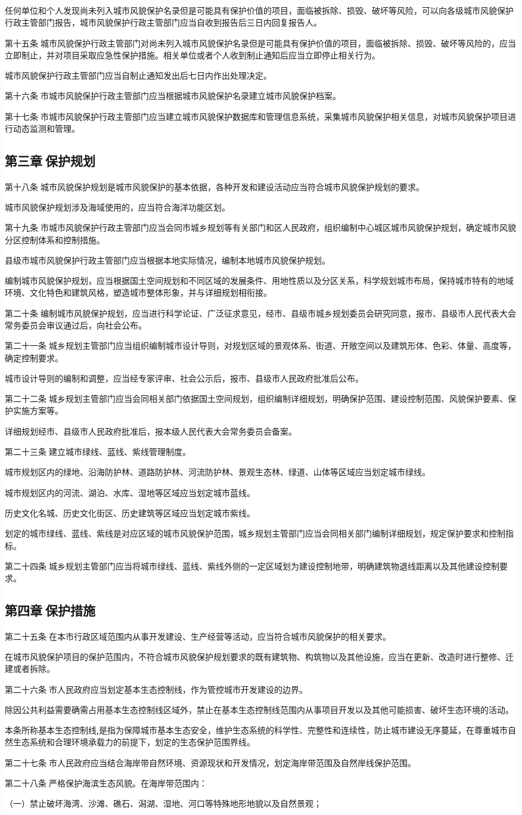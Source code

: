 任何单位和个人发现尚未列入城市风貌保护名录但是可能具有保护价值的项目，面临被拆除、损毁、破坏等风险，可以向各级城市风貌保护行政主管部门报告，城市风貌保护行政主管部门应当自收到报告后三日内回复报告人。

第十五条 城市风貌保护行政主管部门对尚未列入城市风貌保护名录但是可能具有保护价值的项目，面临被拆除、损毁、破坏等风险的，应当立即制止，并对项目采取应急性保护措施。相关单位或者个人收到制止通知后应当立即停止相关行为。

城市风貌保护行政主管部门应当自制止通知发出后七日内作出处理决定。

第十六条 市城市风貌保护行政主管部门应当根据城市风貌保护名录建立城市风貌保护档案。

第十七条 市城市风貌保护行政主管部门应当建立城市风貌保护数据库和管理信息系统，采集城市风貌保护相关信息，对城市风貌保护项目进行动态监测和管理。

## 第三章  保护规划

第十八条 城市风貌保护规划是城市风貌保护的基本依据，各种开发和建设活动应当符合城市风貌保护规划的要求。

城市风貌保护规划涉及海域使用的，应当符合海洋功能区划。

第十九条 市城市风貌保护行政主管部门应当会同市城乡规划等有关部门和区人民政府，组织编制中心城区城市风貌保护规划，确定城市风貌分区控制体系和控制措施。

县级市城市风貌保护行政主管部门应当根据本地实际情况，编制本地城市风貌保护规划。

编制城市风貌保护规划，应当根据国土空间规划和不同区域的发展条件、用地性质以及分区关系，科学规划城市布局，保持城市特有的地域环境、文化特色和建筑风格，塑造城市整体形象，并与详细规划相衔接。

第二十条 编制城市风貌保护规划，应当进行科学论证、广泛征求意见，经市、县级市城乡规划委员会研究同意，报市、县级市人民代表大会常务委员会审议通过后，向社会公布。

第二十一条 城乡规划主管部门应当组织编制城市设计导则，对规划区域的景观体系、街道、开敞空间以及建筑形体、色彩、体量、高度等，确定控制要求。

城市设计导则的编制和调整，应当经专家评审、社会公示后，报市、县级市人民政府批准后公布。

第二十二条 城乡规划主管部门应当会同相关部门依据国土空间规划，组织编制详细规划，明确保护范围、建设控制范围、风貌保护要素、保护实施方案等。

详细规划经市、县级市人民政府批准后，报本级人民代表大会常务委员会备案。

第二十三条 建立城市绿线、蓝线、紫线管理制度。

城市规划区内的绿地、沿海防护林、道路防护林、河流防护林、景观生态林、绿道、山体等区域应当划定城市绿线。

城市规划区内的河流、湖泊、水库、湿地等区域应当划定城市蓝线。

历史文化名城、历史文化街区、历史建筑等区域应当划定城市紫线。

划定的城市绿线、蓝线、紫线是对应区域的城市风貌保护范围，城乡规划主管部门应当会同相关部门编制详细规划，规定保护要求和控制指标。

第二十四条 城乡规划主管部门应当将城市绿线、蓝线、紫线外侧的一定区域划为建设控制地带，明确建筑物退线距离以及其他建设控制要求。

## 第四章  保护措施

第二十五条 在本市行政区域范围内从事开发建设、生产经营等活动，应当符合城市风貌保护的相关要求。

在城市风貌保护项目的保护范围内，不符合城市风貌保护规划要求的既有建筑物、构筑物以及其他设施，应当在更新、改造时进行整修、迁建或者拆除。

第二十六条 市人民政府应当划定基本生态控制线，作为管控城市开发建设的边界。

除因公共利益需要确需占用基本生态控制线区域外，禁止在基本生态控制线范围内从事项目开发以及其他可能损害、破坏生态环境的活动。

本条所称基本生态控制线,是指为保障城市基本生态安全，维护生态系统的科学性、完整性和连续性，防止城市建设无序蔓延，在尊重城市自然生态系统和合理环境承载力的前提下，划定的生态保护范围界线。

第二十七条 市人民政府应当结合海岸带自然环境、资源现状和开发情况，划定海岸带范围及自然岸线保护范围。

第二十八条 严格保护海滨生态风貌。在海岸带范围内：

（一）禁止破坏海湾、沙滩、礁石、潟湖、湿地、河口等特殊地形地貌以及自然景观；
